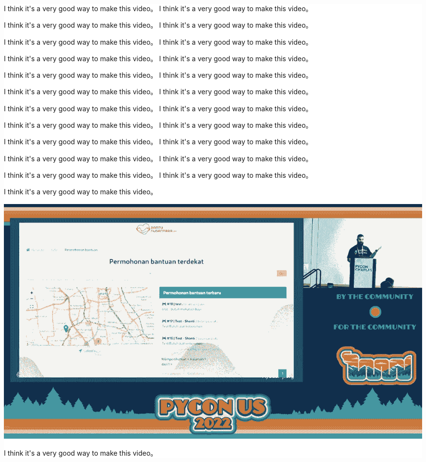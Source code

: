  I think it's a very good way to make this video。 I think it's a very good way to make this video。

 I think it's a very good way to make this video。 I think it's a very good way to make this video。

 I think it's a very good way to make this video。 I think it's a very good way to make this video。

 I think it's a very good way to make this video。 I think it's a very good way to make this video。

 I think it's a very good way to make this video。 I think it's a very good way to make this video。

 I think it's a very good way to make this video。 I think it's a very good way to make this video。

 I think it's a very good way to make this video。 I think it's a very good way to make this video。

 I think it's a very good way to make this video。 I think it's a very good way to make this video。

 I think it's a very good way to make this video。 I think it's a very good way to make this video。

 I think it's a very good way to make this video。 I think it's a very good way to make this video。

 I think it's a very good way to make this video。 I think it's a very good way to make this video。

 I think it's a very good way to make this video。

![](img/50510ca931b4cd659299465b587206a1_7.png)

 I think it's a very good way to make this video。
